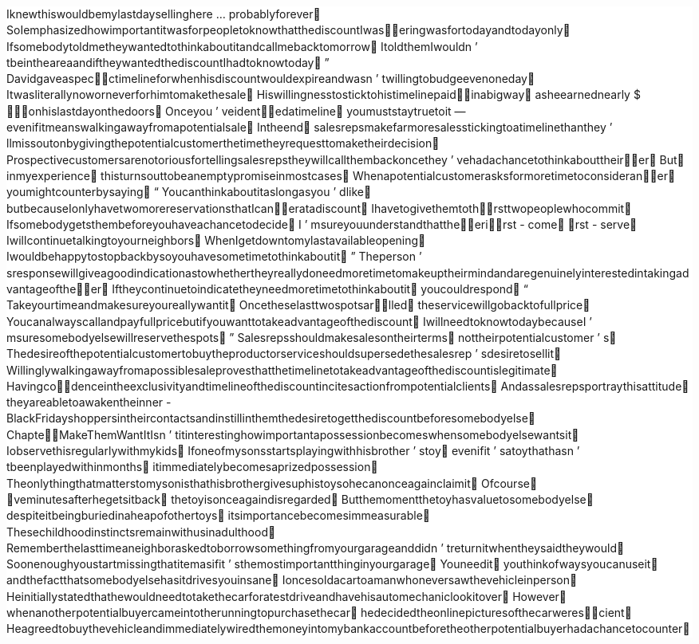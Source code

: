 Iknewthiswouldbemylastdaysellinghere … probablyforever SoIemphasizedhowimportantitwasforpeopletoknowthatthediscountIwaseringwasfortodayandtodayonly Ifsomebodytoldmetheywantedtothinkaboutitandcallmebacktomorrow ItoldthemIwouldn ’ tbeintheareaandiftheywantedthediscountIhadtoknowtoday ” Davidgaveaspecctimelineforwhenhisdiscountwouldexpireandwasn ’ twillingtobudgeevenoneday Itwasliterallynoworneverforhimtomakethesale Hiswillingnesstosticktohistimelinepaidinabigway asheearnednearly $ onhislastdayonthedoors Onceyou ’ veidentedatimeline youmuststaytruetoit —evenifitmeanswalkingawayfromapotentialsale Intheend salesrepsmakefarmoresalesstickingtoatimelinethanthey ’ llmissoutonbygivingthepotentialcustomerthetimetheyrequesttomaketheirdecision Prospectivecustomersarenotoriousfortellingsalesrepstheywillcallthembackoncethey ’ vehadachancetothinkabouttheirer But inmyexperience thisturnsouttobeanemptypromiseinmostcases Whenapotentialcustomerasksformoretimetoconsideraner youmightcounterbysaying “ Youcanthinkaboutitaslongasyou ’ dlike butbecauseIonlyhavetwomorereservationsthatIcaneratadiscount Ihavetogivethemtothrsttwopeoplewhocommit Ifsomebodygetsthembeforeyouhaveachancetodecide I ’ msureyouunderstandthattheerirst - come rst - serve Iwillcontinuetalkingtoyourneighbors WhenIgetdowntomylastavailableopening Iwouldbehappytostopbackbysoyouhavesometimetothinkaboutit ” Theperson ’ sresponsewillgiveagoodindicationastowhethertheyreallydoneedmoretimetomakeuptheirmindandaregenuinelyinterestedintakingadvantageoftheer Iftheycontinuetoindicatetheyneedmoretimetothinkaboutit youcouldrespond “ Takeyourtimeandmakesureyoureallywantit Oncetheselasttwospotsarlled theservicewillgobacktofullprice Youcanalwayscallandpayfullpricebutifyouwanttotakeadvantageofthediscount IwillneedtoknowtodaybecauseI ’ msuresomebodyelsewillreservethespots ” Salesrepsshouldmakesalesontheirterms nottheirpotentialcustomer ’ s Thedesireofthepotentialcustomertobuytheproductorserviceshouldsupersedethesalesrep ’ sdesiretosellit Willinglywalkingawayfromapossiblesaleprovesthatthetimelinetotakeadvantageofthediscountislegitimate Havingcodenceintheexclusivityandtimelineofthediscountincitesactionfrompotentialclients Andassalesrepsportraythisattitude theyareabletoawakentheinner - BlackFridayshoppersintheircontactsandinstillinthemthedesiretogetthediscountbeforesomebodyelse ChapteMakeThemWantItIsn ’ titinterestinghowimportantapossessionbecomeswhensomebodyelsewantsit Iobservethisregularlywithmykids Ifoneofmysonsstartsplayingwithhisbrother ’ stoy evenifit ’ satoythathasn ’ tbeenplayedwithinmonths itimmediatelybecomesaprizedpossession Theonlythingthatmatterstomysonisthathisbrothergivesuphistoysohecanonceagainclaimit Ofcourse veminutesafterhegetsitback thetoyisonceagaindisregarded Butthemomentthetoyhasvaluetosomebodyelse despiteitbeingburiedinaheapofothertoys itsimportancebecomesimmeasurable Thesechildhoodinstinctsremainwithusinadulthood Rememberthelasttimeaneighboraskedtoborrowsomethingfromyourgarageanddidn ’ treturnitwhentheysaidtheywould Soonenoughyoustartmissingthatitemasifit ’ sthemostimportantthinginyourgarage Youneedit youthinkofwaysyoucanuseit andthefactthatsomebodyelsehasitdrivesyouinsane Ioncesoldacartoamanwhoneversawthevehicleinperson Heinitiallystatedthathewouldneedtotakethecarforatestdriveandhavehisautomechaniclookitover However whenanotherpotentialbuyercameintotherunningtopurchasethecar hedecidedtheonlinepicturesofthecarwerescient Heagreedtobuythevehicleandimmediatelywiredthemoneyintomybankaccountbeforetheotherpotentialbuyerhadachancetocounter